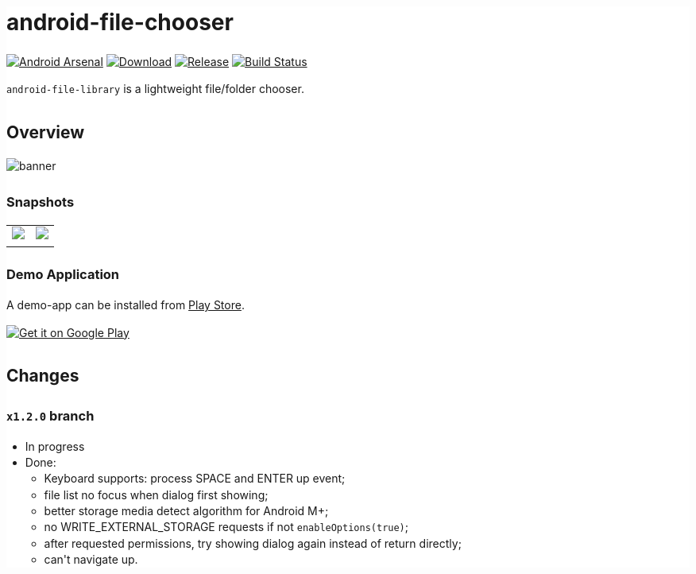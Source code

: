 # android-file-chooser

[![Android Arsenal](https://img.shields.io/badge/Android%20Arsenal-android--file--chooser-brightgreen.svg?style=flat)](https://android-arsenal.com/details/1/6982)
[![Download](https://api.bintray.com/packages/hedzr/maven/filechooser/images/download.svg)](https://bintray.com/hedzr/maven/filechooser/_latestVersion)
[![Release](https://jitpack.io/v/hedzr/android-file-chooser.svg)](https://jitpack.io/#hedzr/android-file-chooser)
[![Build Status](https://travis-ci.com/hedzr/android-file-chooser.svg?branch=master)](https://travis-ci.com/hedzr/android-file-chooser)

`android-file-library` is a lightweight file/folder chooser.

## Overview

![banner](captures/banner.svg)




### Snapshots

<table><tr><td>
<img src="captures/choose_file.png" width="360"/>
</td><td>
<img src="captures/choose_folder.png" width="360"/>
</td></tr></table>


### Demo Application

A demo-app can be installed from [Play Store](https://play.google.com/store/apps/details?id=com.obsez.android.lib.filechooser.demo).

<a href='https://play.google.com/store/apps/details?id=com.obsez.android.lib.filechooser.demo&pcampaignid=MKT-Other-global-all-co-prtnr-py-PartBadge-Mar2515-1'><img alt='Get it on Google Play' width='240' src='https://play.google.com/intl/en_us/badges/images/generic/en_badge_web_generic.png'/></a>


## Changes

### `x1.2.0` branch

- In progress
- Done:
  - Keyboard supports: process SPACE and ENTER up event;
  - file list no focus when dialog first showing;
  - better storage media detect algorithm for Android M+;
  - no WRITE_EXTERNAL_STORAGE requests if not `enableOptions(true)`;
  - after requested permissions, try showing dialog again instead of return directly;
  - can't navigate up.

